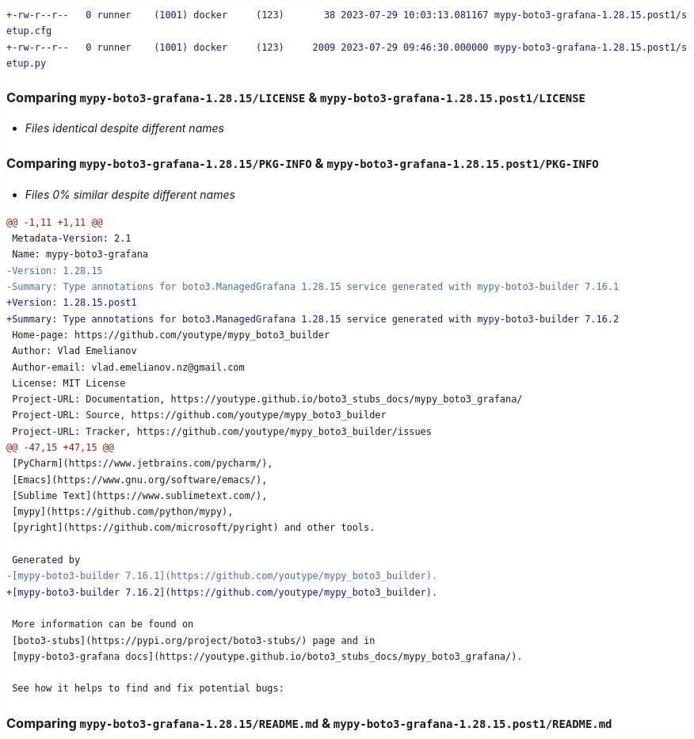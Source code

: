 ```diff
+-rw-r--r--   0 runner    (1001) docker     (123)       38 2023-07-29 10:03:13.081167 mypy-boto3-grafana-1.28.15.post1/setup.cfg
+-rw-r--r--   0 runner    (1001) docker     (123)     2009 2023-07-29 09:46:30.000000 mypy-boto3-grafana-1.28.15.post1/setup.py
```

### Comparing `mypy-boto3-grafana-1.28.15/LICENSE` & `mypy-boto3-grafana-1.28.15.post1/LICENSE`

 * *Files identical despite different names*

### Comparing `mypy-boto3-grafana-1.28.15/PKG-INFO` & `mypy-boto3-grafana-1.28.15.post1/PKG-INFO`

 * *Files 0% similar despite different names*

```diff
@@ -1,11 +1,11 @@
 Metadata-Version: 2.1
 Name: mypy-boto3-grafana
-Version: 1.28.15
-Summary: Type annotations for boto3.ManagedGrafana 1.28.15 service generated with mypy-boto3-builder 7.16.1
+Version: 1.28.15.post1
+Summary: Type annotations for boto3.ManagedGrafana 1.28.15 service generated with mypy-boto3-builder 7.16.2
 Home-page: https://github.com/youtype/mypy_boto3_builder
 Author: Vlad Emelianov
 Author-email: vlad.emelianov.nz@gmail.com
 License: MIT License
 Project-URL: Documentation, https://youtype.github.io/boto3_stubs_docs/mypy_boto3_grafana/
 Project-URL: Source, https://github.com/youtype/mypy_boto3_builder
 Project-URL: Tracker, https://github.com/youtype/mypy_boto3_builder/issues
@@ -47,15 +47,15 @@
 [PyCharm](https://www.jetbrains.com/pycharm/),
 [Emacs](https://www.gnu.org/software/emacs/),
 [Sublime Text](https://www.sublimetext.com/),
 [mypy](https://github.com/python/mypy),
 [pyright](https://github.com/microsoft/pyright) and other tools.
 
 Generated by
-[mypy-boto3-builder 7.16.1](https://github.com/youtype/mypy_boto3_builder).
+[mypy-boto3-builder 7.16.2](https://github.com/youtype/mypy_boto3_builder).
 
 More information can be found on
 [boto3-stubs](https://pypi.org/project/boto3-stubs/) page and in
 [mypy-boto3-grafana docs](https://youtype.github.io/boto3_stubs_docs/mypy_boto3_grafana/).
 
 See how it helps to find and fix potential bugs:
```

### Comparing `mypy-boto3-grafana-1.28.15/README.md` & `mypy-boto3-grafana-1.28.15.post1/README.md`
